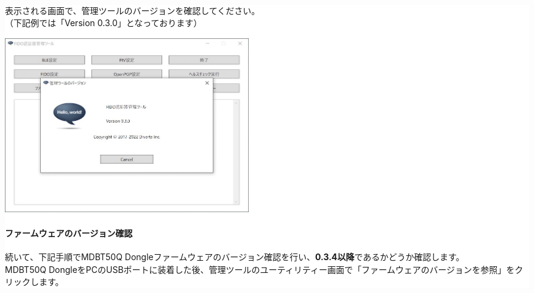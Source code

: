 表示される画面で、管理ツールのバージョンを確認してください。<br>
（下記例では「Version 0.3.0」となっております）

<img src="assets04/0002.jpg" width="400">

#### ファームウェアのバージョン確認
続いて、下記手順でMDBT50Q Dongleファームウェアのバージョン確認を行い、<b>0.3.4以降</b>であるかどうか確認します。<br>
MDBT50Q DongleをPCのUSBポートに装着した後、管理ツールのユーティリティー画面で「ファームウェアのバージョンを参照」をクリックします。
